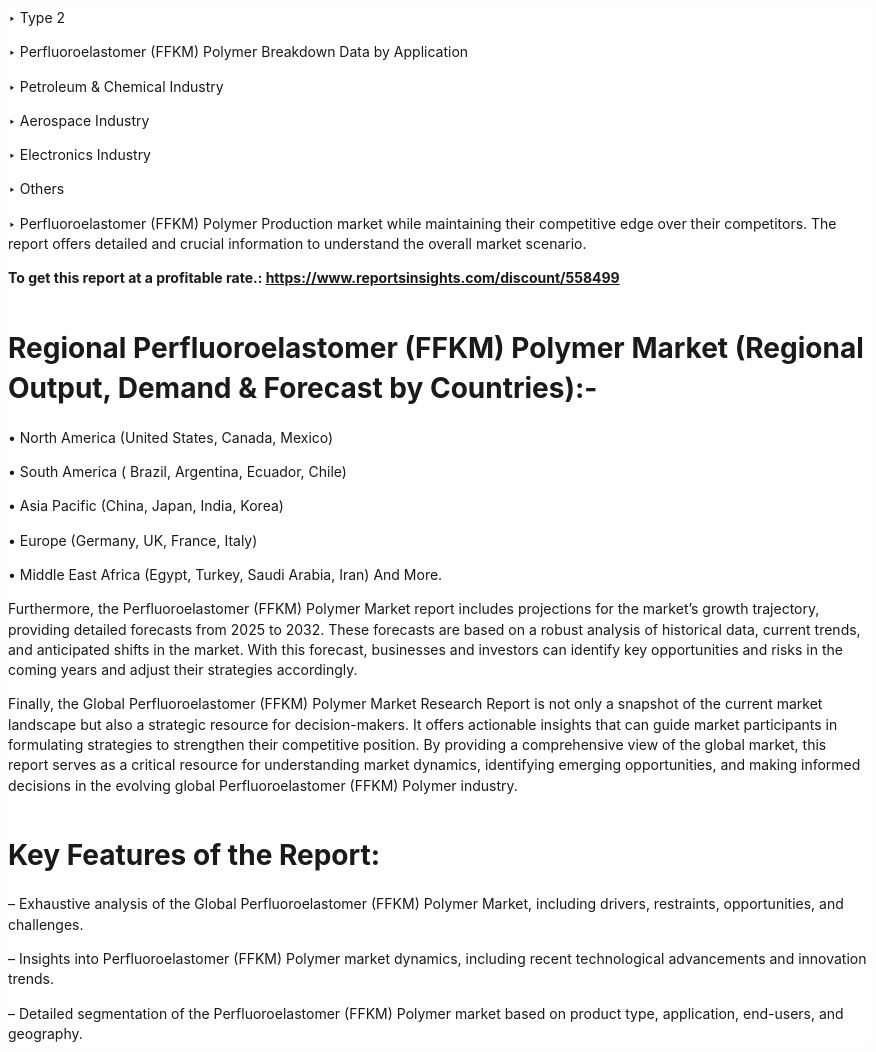    ‣ Type 2

‣ Perfluoroelastomer (FFKM) Polymer Breakdown Data by Application

   ‣ Petroleum & Chemical Industry

   ‣ Aerospace Industry

   ‣ Electronics Industry

   ‣ Others

   ‣ Perfluoroelastomer (FFKM) Polymer Production market while maintaining their competitive edge over their competitors. The report offers detailed and crucial information to understand the overall market scenario.

<strong>To get this report at a profitable rate.: <a href=https://www.reportsinsights.com/discount/558499>https://www.reportsinsights.com/discount/558499</a></strong>

# <strong>Regional Perfluoroelastomer (FFKM) Polymer Market (Regional Output, Demand &amp; Forecast by Countries):-</strong>

• North America (United States, Canada, Mexico)

• South America ( Brazil, Argentina, Ecuador, Chile)

• Asia Pacific (China, Japan, India, Korea)

• Europe (Germany, UK, France, Italy)

• Middle East Africa (Egypt, Turkey, Saudi Arabia, Iran) And More.

Furthermore, the Perfluoroelastomer (FFKM) Polymer Market report includes projections for the market’s growth trajectory, providing detailed forecasts from 2025 to 2032. These forecasts are based on a robust analysis of historical data, current trends, and anticipated shifts in the market. With this forecast, businesses and investors can identify key opportunities and risks in the coming years and adjust their strategies accordingly.

Finally, the Global Perfluoroelastomer (FFKM) Polymer Market Research Report is not only a snapshot of the current market landscape but also a strategic resource for decision-makers. It offers actionable insights that can guide market participants in formulating strategies to strengthen their competitive position. By providing a comprehensive view of the global market, this report serves as a critical resource for understanding market dynamics, identifying emerging opportunities, and making informed decisions in the evolving global Perfluoroelastomer (FFKM) Polymer industry.

# <strong>Key Features of the Report:</strong>

– Exhaustive analysis of the Global Perfluoroelastomer (FFKM) Polymer Market, including drivers, restraints, opportunities, and challenges.

– Insights into Perfluoroelastomer (FFKM) Polymer market dynamics, including recent technological advancements and innovation trends.

– Detailed segmentation of the Perfluoroelastomer (FFKM) Polymer market based on product type, application, end-users, and geography.

